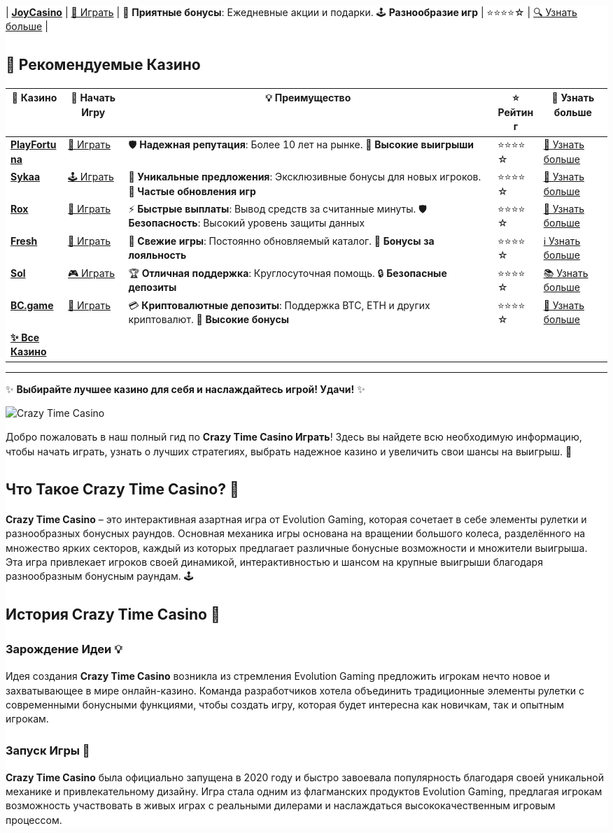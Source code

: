 | [**JoyCasino**](https://rpc30.call2me.pro/?/ru/registration?apkpop=0&partner=p24970p3291217pc98f) | [🎰 Играть](https://rpc30.call2me.pro/?/ru/registration?apkpop=0&partner=p24970p3291217pc98f) | 🎁 **Приятные бонусы**: Ежедневные акции и подарки. 🕹️ **Разнообразие игр** | ⭐⭐⭐⭐☆ | [🔍 Узнать больше](https://rpc30.call2me.pro/?/ru/registration?apkpop=0&partner=p24970p3291217pc98f) |

## 💎 Рекомендуемые Казино

| 🎲 **Казино** | 🔗 **Начать Игру** | 💡 **Преимущество** | ⭐ **Рейтинг** | 🔗 **Узнать больше** |
|--------------|---------------------|---------------------|----------------|----------------------|
| [**PlayFortuna**](https://fortunapromo.net/alt/playfortuna/registration?0dc4a9362a71feb7e3f165fb8e766f70) | [🎯 Играть](https://fortunapromo.net/alt/playfortuna/registration?0dc4a9362a71feb7e3f165fb8e766f70) | 🛡️ **Надежная репутация**: Более 10 лет на рынке. 🏅 **Высокие выигрыши** | ⭐⭐⭐⭐☆ | [🔎 Узнать больше](https://fortunapromo.net/alt/playfortuna/registration?0dc4a9362a71feb7e3f165fb8e766f70) |
| [**Sykaa**](https://s-two-way.com/?source=linkb2&pid=30697) | [🕹️ Играть](https://s-two-way.com/?source=linkb2&pid=30697) | 🎉 **Уникальные предложения**: Эксклюзивные бонусы для новых игроков. 🔄 **Частые обновления игр** | ⭐⭐⭐⭐☆ | [📖 Узнать больше](https://s-two-way.com/?source=linkb2&pid=30697) |
| [**Rox**](https://rox-pvwfpjgcxe.com/cb1ee18a5) | [🎲 Играть](https://rox-pvwfpjgcxe.com/cb1ee18a5) | ⚡ **Быстрые выплаты**: Вывод средств за считанные минуты. 🛡️ **Безопасность**: Высокий уровень защиты данных | ⭐⭐⭐⭐☆ | [📝 Узнать больше](https://rox-pvwfpjgcxe.com/cb1ee18a5) |
| [**Fresh**](https://fresh-eumwkxwao.com/c3f7b485d) | [🤑 Играть](https://fresh-eumwkxwao.com/c3f7b485d) | 🌿 **Свежие игры**: Постоянно обновляемый каталог. 🎁 **Бонусы за лояльность** | ⭐⭐⭐⭐☆ | [ℹ️ Узнать больше](https://fresh-eumwkxwao.com/c3f7b485d) |
| [**Sol**](https://sol-mmtdzfbaco.com/cb2415bca) | [🎮 Играть](https://sol-mmtdzfbaco.com/cb2415bca) | 🏆 **Отличная поддержка**: Круглосуточная помощь. 🔒 **Безопасные депозиты** | ⭐⭐⭐⭐☆ | [📚 Узнать больше](https://sol-mmtdzfbaco.com/cb2415bca) |
| [**BC.game**](https://partnerbcgame.com/dcc53d441) | [🎯 Играть](https://partnerbcgame.com/dcc53d441) | 💳 **Криптовалютные депозиты**: Поддержка BTC, ETH и других криптовалют. 🚀 **Высокие бонусы** | ⭐⭐⭐⭐☆ | [🔎 Узнать больше](https://partnerbcgame.com/dcc53d441) |
| [**✨ Все Казино**](#) | | | | |

---

✨ **Выбирайте лучшее казино для себя и наслаждайтесь игрой! Удачи!** ✨

![Crazy Time Casino](https://i.pinimg.com/originals/a9/29/6e/a9296ea1cf6a7c20a985e593451f0323.png)

Добро пожаловать в наш полный гид по **Crazy Time Casino Играть**! Здесь вы найдете всю необходимую информацию, чтобы начать играть, узнать о лучших стратегиях, выбрать надежное казино и увеличить свои шансы на выигрыш. 🎲

## Что Такое **Crazy Time Casino**? 🎡

**Crazy Time Casino** – это интерактивная азартная игра от Evolution Gaming, которая сочетает в себе элементы рулетки и разнообразных бонусных раундов. Основная механика игры основана на вращении большого колеса, разделённого на множество ярких секторов, каждый из которых предлагает различные бонусные возможности и множители выигрыша. Эта игра привлекает игроков своей динамикой, интерактивностью и шансом на крупные выигрыши благодаря разнообразным бонусным раундам. 🕹️

## История **Crazy Time Casino** 📜

### Зарождение Идеи 💡

Идея создания **Crazy Time Casino** возникла из стремления Evolution Gaming предложить игрокам нечто новое и захватывающее в мире онлайн-казино. Команда разработчиков хотела объединить традиционные элементы рулетки с современными бонусными функциями, чтобы создать игру, которая будет интересна как новичкам, так и опытным игрокам.

### Запуск Игры 🚀

**Crazy Time Casino** была официально запущена в 2020 году и быстро завоевала популярность благодаря своей уникальной механике и привлекательному дизайну. Игра стала одним из флагманских продуктов Evolution Gaming, предлагая игрокам возможность участвовать в живых играх с реальными дилерами и наслаждаться высококачественным игровым процессом.
